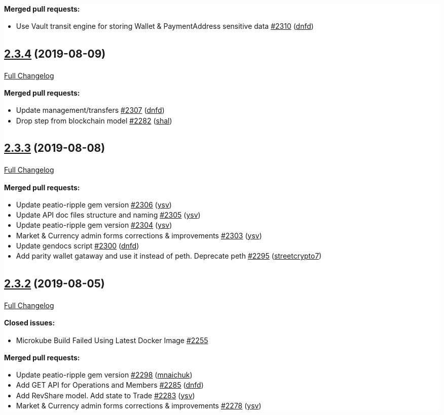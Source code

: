 **Merged pull requests:**

- Use Vault transit engine for storing Wallet & PaymentAddress sensitive data [\#2310](https://github.com/rubykube/peatio/pull/2310) ([dnfd](https://github.com/dnfd))

## [2.3.4](https://github.com/rubykube/peatio/tree/2.3.4) (2019-08-09)
[Full Changelog](https://github.com/rubykube/peatio/compare/2.3.3...2.3.4)

**Merged pull requests:**

- Update management/transfers [\#2307](https://github.com/rubykube/peatio/pull/2307) ([dnfd](https://github.com/dnfd))
- Drop step from blockchain model [\#2282](https://github.com/rubykube/peatio/pull/2282) ([shal](https://github.com/shal))

## [2.3.3](https://github.com/rubykube/peatio/tree/2.3.3) (2019-08-08)
[Full Changelog](https://github.com/rubykube/peatio/compare/2.3.2...2.3.3)

**Merged pull requests:**

- Update peatio-ripple gem version [\#2306](https://github.com/rubykube/peatio/pull/2306) ([ysv](https://github.com/ysv))
- Update API doc files structure and naming [\#2305](https://github.com/rubykube/peatio/pull/2305) ([ysv](https://github.com/ysv))
- Update peatio-ripple gem version [\#2304](https://github.com/rubykube/peatio/pull/2304) ([ysv](https://github.com/ysv))
- Market & Currency admin forms corrections & improvements [\#2303](https://github.com/rubykube/peatio/pull/2303) ([ysv](https://github.com/ysv))
- Update gendocs script [\#2300](https://github.com/rubykube/peatio/pull/2300) ([dnfd](https://github.com/dnfd))
- Add parity wallet gataway and use it instead of peth. Deprecate peth [\#2295](https://github.com/rubykube/peatio/pull/2295) ([streetcrypto7](https://github.com/streetcrypto7))

## [2.3.2](https://github.com/rubykube/peatio/tree/2.3.2) (2019-08-05)
[Full Changelog](https://github.com/rubykube/peatio/compare/2.3.1...2.3.2)

**Closed issues:**

- Microkube Build Failed Using Latest Docker Image [\#2255](https://github.com/rubykube/peatio/issues/2255)

**Merged pull requests:**

- Update peatio-ripple gem version [\#2298](https://github.com/rubykube/peatio/pull/2298) ([mnaichuk](https://github.com/mnaichuk))
- Add GET API for Operations and Members [\#2285](https://github.com/rubykube/peatio/pull/2285) ([dnfd](https://github.com/dnfd))
- Add RevShare model. Add state to Trade [\#2283](https://github.com/rubykube/peatio/pull/2283) ([ysv](https://github.com/ysv))
- Market & Currency admin forms corrections & improvements [\#2278](https://github.com/rubykube/peatio/pull/2278) ([ysv](https://github.com/ysv))
